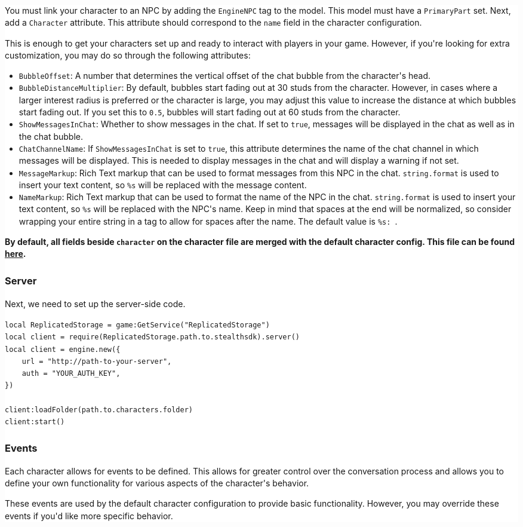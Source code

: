 You must link your character to an NPC by adding the `EngineNPC` tag to the model. This model must have a `PrimaryPart` set.
Next, add a `Character` attribute. This attribute should correspond to the `name` field in the character configuration.

This is enough to get your characters set up and ready to interact with players in your game. However, if you're looking for extra customization, you may do so through the following attributes:

- `BubbleOffset`: A number that determines the vertical offset of the chat bubble from the character's head.
- `BubbleDistanceMultiplier`: By default, bubbles start fading out at 30 studs from the character. However, in cases where a larger interest radius is preferred or the character is large, you may adjust this value to increase the distance at which bubbles start fading out. If you set this to `0.5`, bubbles will start fading out at 60 studs from the character.
- `ShowMessagesInChat`: Whether to show messages in the chat. If set to `true`, messages will be displayed in the chat as well as in the chat bubble.
- `ChatChannelName`: If `ShowMessagesInChat` is set to `true`, this attribute determines the name of the chat channel in which messages will be displayed. This is needed to display messages in the chat and will display a warning if not set.
- `MessageMarkup`: Rich Text markup that can be used to format messages from this NPC in the chat. `string.format` is used to insert your text content, so `%s` will be replaced with the message content.
- `NameMarkup`: Rich Text markup that can be used to format the name of the NPC in the chat. `string.format` is used to insert your text content, so `%s` will be replaced with the NPC's name. Keep in mind that spaces at the end will be normalized, so consider wrapping your entire string in a tag to allow for spaces after the name. The default value is `%s: `.

**By default, all fields beside `character` on the character file are merged with the default character config. This file can be found [here](https://github.com/stealth-studios/sdk-client-luau/blob/main/src/server/defaultCharacterConfig.luau).**

### Server

Next, we need to set up the server-side code.

```luau
local ReplicatedStorage = game:GetService("ReplicatedStorage")
local client = require(ReplicatedStorage.path.to.stealthsdk).server()
local client = engine.new({
	url = "http://path-to-your-server",
	auth = "YOUR_AUTH_KEY",
})

client:loadFolder(path.to.characters.folder)
client:start()
```

### Events

Each character allows for events to be defined. This allows for greater control over the conversation process and allows you to define your own functionality for various aspects of the character's behavior.

These events are used by the default character configuration to provide basic functionality. However, you may override these events if you'd like more specific behavior.
